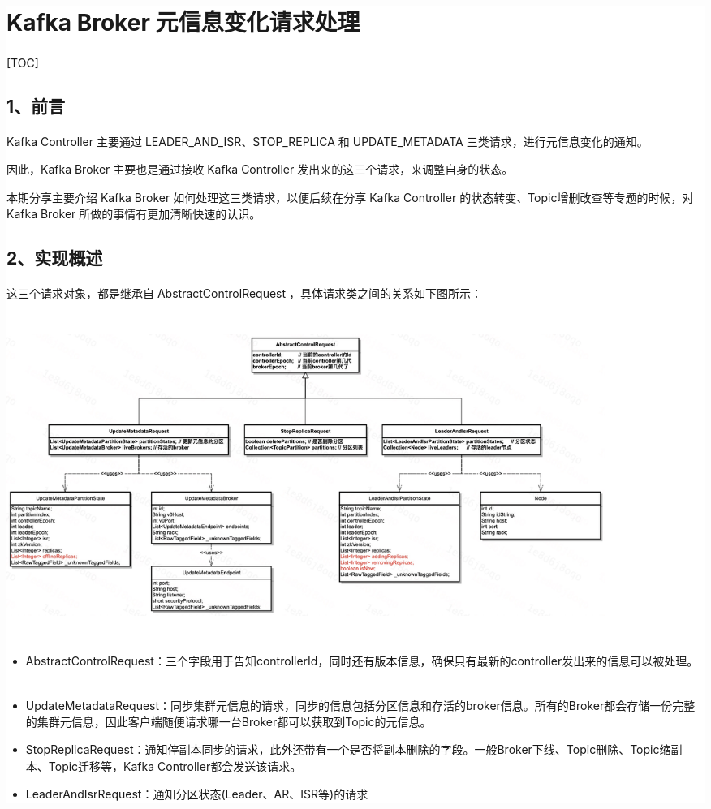 # Kafka Broker 元信息变化请求处理

[TOC]

## 1、前言

Kafka Controller 主要通过 LEADER_AND_ISR、STOP_REPLICA 和 UPDATE_METADATA 三类请求，进行元信息变化的通知。

因此，Kafka Broker 主要也是通过接收 Kafka Controller 发出来的这三个请求，来调整自身的状态。

本期分享主要介绍 Kafka Broker 如何处理这三类请求，以便后续在分享 Kafka Controller 的状态转变、Topic增删改查等专题的时候，对 Kafka Broker 所做的事情有更加清晰快速的认识。

## 2、实现概述

这三个请求对象，都是继承自 AbstractControlRequest ，具体请求类之间的关系如下图所示：

<img src="./assets/abstract_control_request_class_related_entry.jpg" width="738px" height="400px">

- AbstractControlRequest：三个字段用于告知controllerId，同时还有版本信息，确保只有最新的controller发出来的信息可以被处理。
&nbsp;

- UpdateMetadataRequest：同步集群元信息的请求，同步的信息包括分区信息和存活的broker信息。所有的Broker都会存储一份完整的集群元信息，因此客户端随便请求哪一台Broker都可以获取到Topic的元信息。
&nbsp;

- StopReplicaRequest：通知停副本同步的请求，此外还带有一个是否将副本删除的字段。一般Broker下线、Topic删除、Topic缩副本、Topic迁移等，Kafka Controller都会发送该请求。
&nbsp;

- LeaderAndIsrRequest：通知分区状态(Leader、AR、ISR等)的请求
